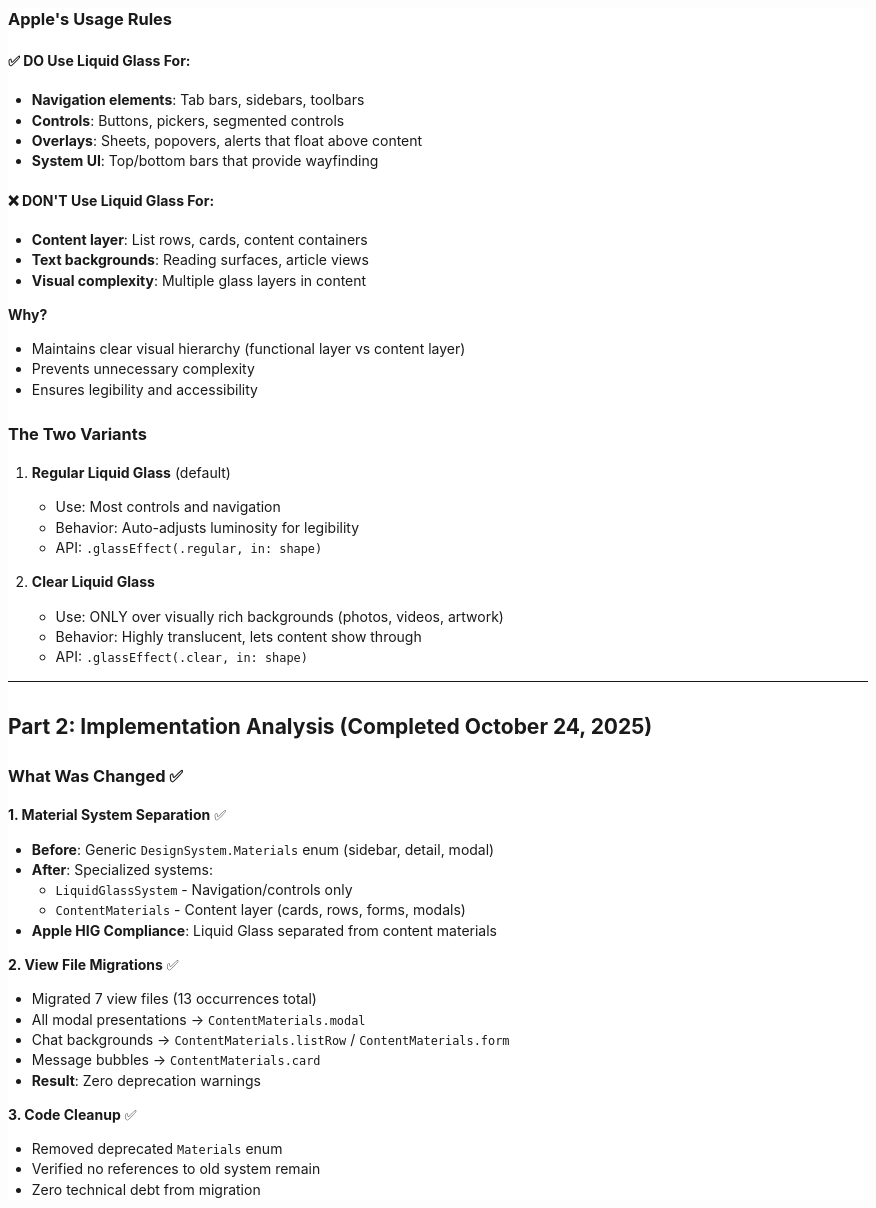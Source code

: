 ### Apple's Usage Rules

#### ✅ DO Use Liquid Glass For:
- **Navigation elements**: Tab bars, sidebars, toolbars
- **Controls**: Buttons, pickers, segmented controls
- **Overlays**: Sheets, popovers, alerts that float above content
- **System UI**: Top/bottom bars that provide wayfinding

#### ❌ DON'T Use Liquid Glass For:
- **Content layer**: List rows, cards, content containers
- **Text backgrounds**: Reading surfaces, article views
- **Visual complexity**: Multiple glass layers in content

**Why?**
- Maintains clear visual hierarchy (functional layer vs content layer)
- Prevents unnecessary complexity
- Ensures legibility and accessibility

### The Two Variants

1. **Regular Liquid Glass** (default)
   - Use: Most controls and navigation
   - Behavior: Auto-adjusts luminosity for legibility
   - API: `.glassEffect(.regular, in: shape)`

2. **Clear Liquid Glass**
   - Use: ONLY over visually rich backgrounds (photos, videos, artwork)
   - Behavior: Highly translucent, lets content show through
   - API: `.glassEffect(.clear, in: shape)`

---

## Part 2: Implementation Analysis (Completed October 24, 2025)

### What Was Changed ✅

**1. Material System Separation** ✅
   - **Before**: Generic `DesignSystem.Materials` enum (sidebar, detail, modal)
   - **After**: Specialized systems:
     - `LiquidGlassSystem` - Navigation/controls only
     - `ContentMaterials` - Content layer (cards, rows, forms, modals)
   - **Apple HIG Compliance**: Liquid Glass separated from content materials

**2. View File Migrations** ✅
   - Migrated 7 view files (13 occurrences total)
   - All modal presentations → `ContentMaterials.modal`
   - Chat backgrounds → `ContentMaterials.listRow` / `ContentMaterials.form`
   - Message bubbles → `ContentMaterials.card`
   - **Result**: Zero deprecation warnings

**3. Code Cleanup** ✅
   - Removed deprecated `Materials` enum
   - Verified no references to old system remain
   - Zero technical debt from migration
